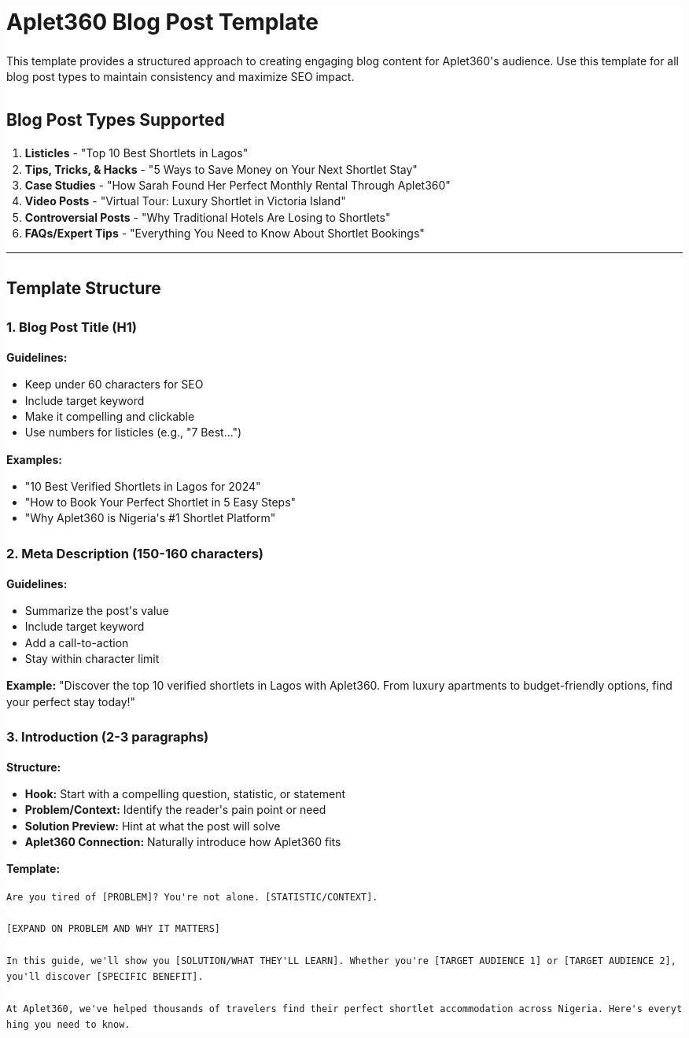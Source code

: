 # Aplet360 Blog Post Template

This template provides a structured approach to creating engaging blog content for Aplet360's audience. Use this template for all blog post types to maintain consistency and maximize SEO impact.

## Blog Post Types Supported

1. **Listicles** - "Top 10 Best Shortlets in Lagos"
2. **Tips, Tricks, & Hacks** - "5 Ways to Save Money on Your Next Shortlet Stay"
3. **Case Studies** - "How Sarah Found Her Perfect Monthly Rental Through Aplet360"
4. **Video Posts** - "Virtual Tour: Luxury Shortlet in Victoria Island"
5. **Controversial Posts** - "Why Traditional Hotels Are Losing to Shortlets"
6. **FAQs/Expert Tips** - "Everything You Need to Know About Shortlet Bookings"

---

## Template Structure

### 1. Blog Post Title (H1)
**Guidelines:**
- Keep under 60 characters for SEO
- Include target keyword
- Make it compelling and clickable
- Use numbers for listicles (e.g., "7 Best...")

**Examples:**
- "10 Best Verified Shortlets in Lagos for 2024"
- "How to Book Your Perfect Shortlet in 5 Easy Steps"
- "Why Aplet360 is Nigeria's #1 Shortlet Platform"

### 2. Meta Description (150-160 characters)
**Guidelines:**
- Summarize the post's value
- Include target keyword
- Add a call-to-action
- Stay within character limit

**Example:**
"Discover the top 10 verified shortlets in Lagos with Aplet360. From luxury apartments to budget-friendly options, find your perfect stay today!"

### 3. Introduction (2-3 paragraphs)
**Structure:**
- **Hook:** Start with a compelling question, statistic, or statement
- **Problem/Context:** Identify the reader's pain point or need
- **Solution Preview:** Hint at what the post will solve
- **Aplet360 Connection:** Naturally introduce how Aplet360 fits

**Template:**
```
Are you tired of [PROBLEM]? You're not alone. [STATISTIC/CONTEXT].

[EXPAND ON PROBLEM AND WHY IT MATTERS]

In this guide, we'll show you [SOLUTION/WHAT THEY'LL LEARN]. Whether you're [TARGET AUDIENCE 1] or [TARGET AUDIENCE 2], you'll discover [SPECIFIC BENEFIT].

At Aplet360, we've helped thousands of travelers find their perfect shortlet accommodation across Nigeria. Here's everything you need to know.
```
